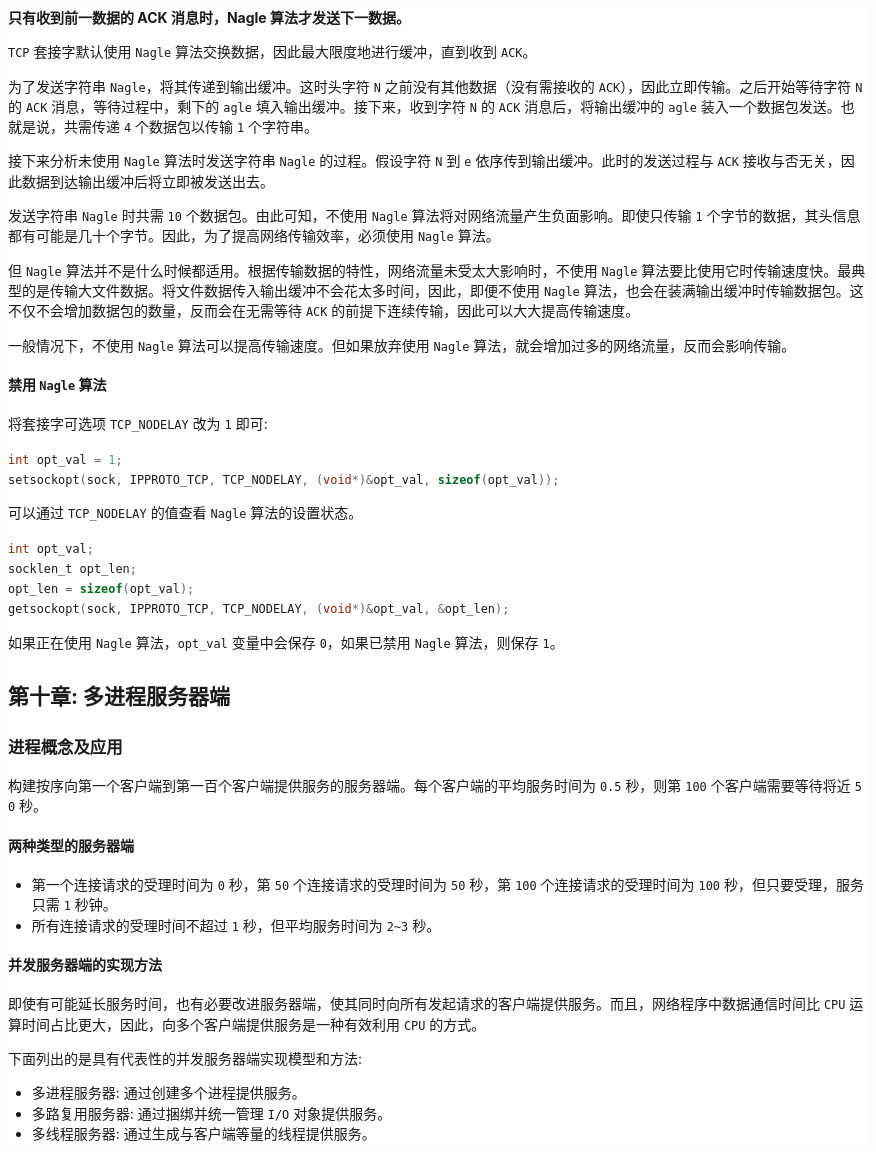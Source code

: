 **只有收到前一数据的 ACK 消息时，Nagle 算法才发送下一数据。**

`TCP` 套接字默认使用 `Nagle` 算法交换数据，因此最大限度地进行缓冲，直到收到 `ACK`。

为了发送字符串 `Nagle`，将其传递到输出缓冲。这时头字符 `N` 之前没有其他数据（没有需接收的 `ACK`），因此立即传输。之后开始等待字符 `N` 的 `ACK` 消息，等待过程中，剩下的 `agle` 填入输出缓冲。接下来，收到字符 `N` 的 `ACK` 消息后，将输出缓冲的 `agle` 装入一个数据包发送。也就是说，共需传递 `4` 个数据包以传输 `1` 个字符串。

接下来分析未使用 `Nagle` 算法时发送字符串 `Nagle` 的过程。假设字符 `N` 到 `e` 依序传到输出缓冲。此时的发送过程与 `ACK` 接收与否无关，因此数据到达输出缓冲后将立即被发送出去。

发送字符串 `Nagle` 时共需 `10` 个数据包。由此可知，不使用 `Nagle` 算法将对网络流量产生负面影响。即使只传输 `1` 个字节的数据，其头信息都有可能是几十个字节。因此，为了提高网络传输效率，必须使用 `Nagle` 算法。

但 `Nagle` 算法并不是什么时候都适用。根据传输数据的特性，网络流量未受太大影响时，不使用 `Nagle` 算法要比使用它时传输速度快。最典型的是传输大文件数据。将文件数据传入输出缓冲不会花太多时间，因此，即便不使用 `Nagle` 算法，也会在装满输出缓冲时传输数据包。这不仅不会增加数据包的数量，反而会在无需等待 `ACK` 的前提下连续传输，因此可以大大提高传输速度。

一般情况下，不使用 `Nagle` 算法可以提高传输速度。但如果放弃使用 `Nagle` 算法，就会增加过多的网络流量，反而会影响传输。

#### 禁用 `Nagle` 算法

将套接字可选项 `TCP_NODELAY` 改为 `1` 即可:

```c
int opt_val = 1;
setsockopt(sock, IPPROTO_TCP, TCP_NODELAY, (void*)&opt_val, sizeof(opt_val));
```

可以通过 `TCP_NODELAY` 的值查看 `Nagle` 算法的设置状态。

```c
int opt_val;
socklen_t opt_len;
opt_len = sizeof(opt_val);
getsockopt(sock, IPPROTO_TCP, TCP_NODELAY, (void*)&opt_val, &opt_len);
```

如果正在使用 `Nagle` 算法，`opt_val` 变量中会保存 `0`，如果已禁用 `Nagle` 算法，则保存 `1`。

## 第十章: 多进程服务器端

### 进程概念及应用

构建按序向第一个客户端到第一百个客户端提供服务的服务器端。每个客户端的平均服务时间为 `0.5` 秒，则第 `100` 个客户端需要等待将近 `50` 秒。

#### 两种类型的服务器端

- 第一个连接请求的受理时间为 `0` 秒，第 `50` 个连接请求的受理时间为 `50` 秒，第 `100` 个连接请求的受理时间为 `100` 秒，但只要受理，服务只需 `1` 秒钟。
- 所有连接请求的受理时间不超过 `1` 秒，但平均服务时间为 `2~3` 秒。

#### 并发服务器端的实现方法

即使有可能延长服务时间，也有必要改进服务器端，使其同时向所有发起请求的客户端提供服务。而且，网络程序中数据通信时间比 `CPU` 运算时间占比更大，因此，向多个客户端提供服务是一种有效利用 `CPU` 的方式。

下面列出的是具有代表性的并发服务器端实现模型和方法:
- 多进程服务器: 通过创建多个进程提供服务。
- 多路复用服务器: 通过捆绑并统一管理 `I/O` 对象提供服务。
- 多线程服务器: 通过生成与客户端等量的线程提供服务。
